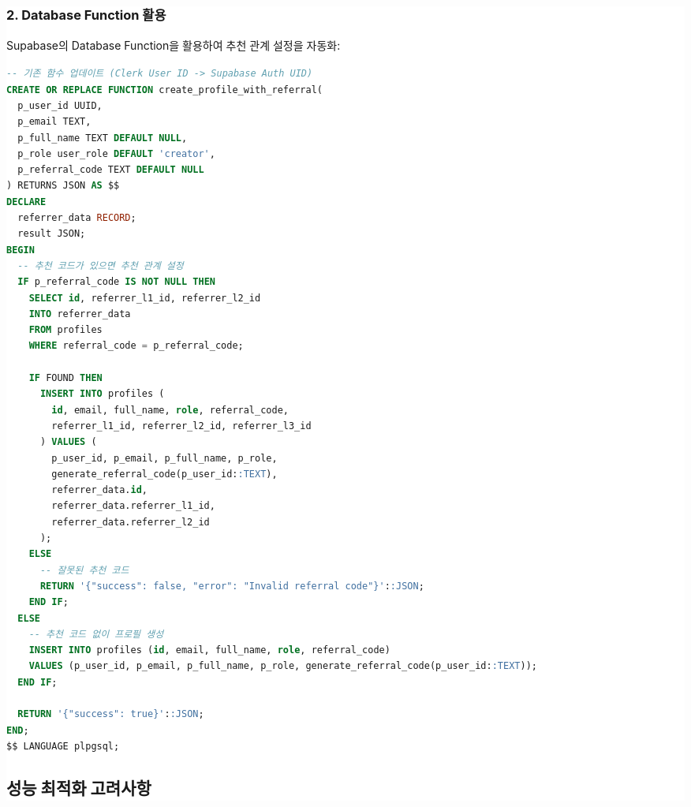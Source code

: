 ### 2. Database Function 활용

Supabase의 Database Function을 활용하여 추천 관계 설정을 자동화:

```sql
-- 기존 함수 업데이트 (Clerk User ID -> Supabase Auth UID)
CREATE OR REPLACE FUNCTION create_profile_with_referral(
  p_user_id UUID,
  p_email TEXT,
  p_full_name TEXT DEFAULT NULL,
  p_role user_role DEFAULT 'creator',
  p_referral_code TEXT DEFAULT NULL
) RETURNS JSON AS $$
DECLARE
  referrer_data RECORD;
  result JSON;
BEGIN
  -- 추천 코드가 있으면 추천 관계 설정
  IF p_referral_code IS NOT NULL THEN
    SELECT id, referrer_l1_id, referrer_l2_id
    INTO referrer_data
    FROM profiles
    WHERE referral_code = p_referral_code;
    
    IF FOUND THEN
      INSERT INTO profiles (
        id, email, full_name, role, referral_code,
        referrer_l1_id, referrer_l2_id, referrer_l3_id
      ) VALUES (
        p_user_id, p_email, p_full_name, p_role, 
        generate_referral_code(p_user_id::TEXT),
        referrer_data.id,
        referrer_data.referrer_l1_id,
        referrer_data.referrer_l2_id
      );
    ELSE
      -- 잘못된 추천 코드
      RETURN '{"success": false, "error": "Invalid referral code"}'::JSON;
    END IF;
  ELSE
    -- 추천 코드 없이 프로필 생성
    INSERT INTO profiles (id, email, full_name, role, referral_code)
    VALUES (p_user_id, p_email, p_full_name, p_role, generate_referral_code(p_user_id::TEXT));
  END IF;
  
  RETURN '{"success": true}'::JSON;
END;
$$ LANGUAGE plpgsql;
```

## 성능 최적화 고려사항
